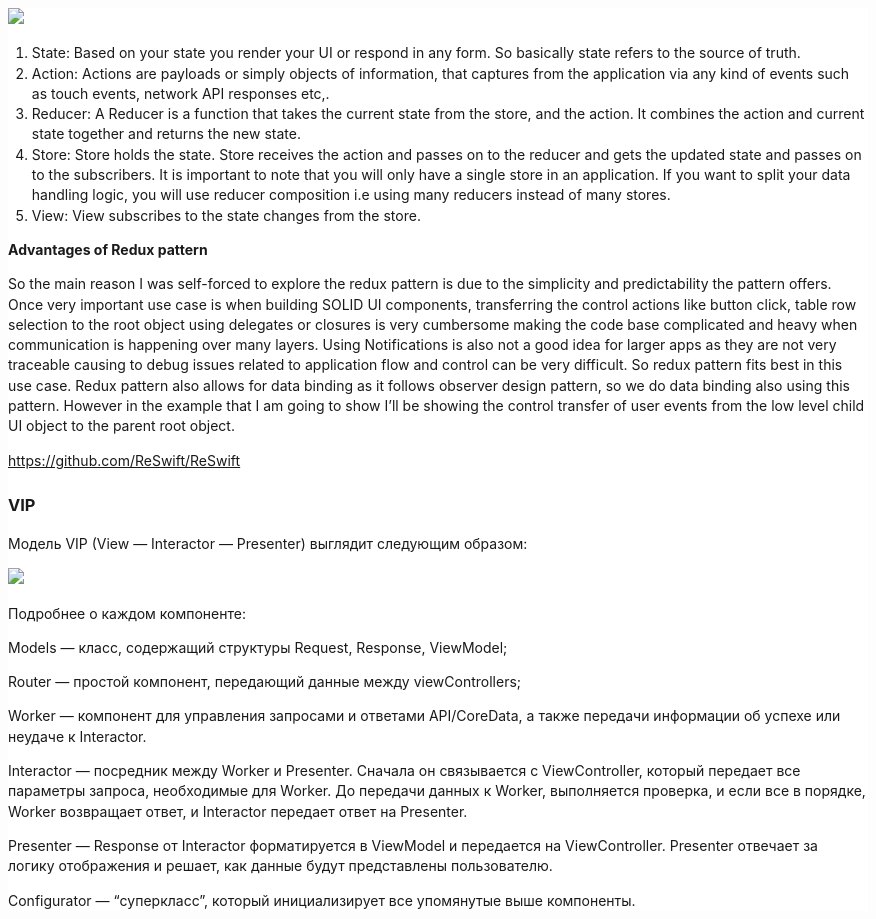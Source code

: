 <img src="https://github.com/sashakid/ios-guide/blob/master/Images/redux.png">

1. State: Based on your state you render your UI or respond in any form. So basically state refers to the source of truth.
2. Action: Actions are payloads or simply objects of information, that captures from the application via any kind of events such as touch events, network API responses etc,.
3. Reducer: A Reducer is a function that takes the current state from the store, and the action. It combines the action and current state together and returns the new state.
4. Store: Store holds the state. Store receives the action and passes on to the reducer and gets the updated state and passes on to the subscribers. It is important to note that you will only have a single store in an application. If you want to split your data handling logic, you will use reducer composition i.e using many reducers instead of many stores.
5. View: View subscribes to the state changes from the store.

__Advantages of Redux pattern__

So the main reason I was self-forced to explore the redux pattern is due to the simplicity and predictability the pattern offers.
Once very important use case is when building SOLID UI components, transferring the control actions like button click, table row selection to the root object using delegates or closures is very cumbersome making the code base complicated and heavy when communication is happening over many layers. Using Notifications is also not a good idea for larger apps as they are not very traceable causing to debug issues related to application flow and control can be very difficult. So redux pattern fits best in this use case.
Redux pattern also allows for data binding as it follows observer design pattern, so we do data binding also using this pattern. However in the example that I am going to show I’ll be showing the control transfer of user events from the low level child UI object to the parent root object.

<https://github.com/ReSwift/ReSwift>

<a name="vip"></a>

### VIP

Модель VIP (View — Interactor — Presenter) выглядит следующим образом:

<img src="https://github.com/sashakid/ios-guide/blob/master/Images/vip.png">

Подробнее о каждом компоненте:

Models — класс, содержащий структуры Request, Response, ViewModel;

Router — простой компонент, передающий данные между viewControllers;

Worker — компонент для управления запросами и ответами API/CoreData, а также передачи информации об успехе или неудаче к Interactor.

Interactor — посредник между Worker и Presenter. Сначала он связывается с ViewController, который передает все параметры запроса, необходимые для Worker. До передачи данных к Worker, выполняется проверка, и если все в порядке, Worker возвращает ответ, и Interactor передает ответ на Presenter.

Presenter —  Response от Interactor форматируется в ViewModel и передается на ViewController. Presenter отвечает за логику отображения и решает, как данные будут представлены пользователю.

Configurator — “суперкласс”, который инициализирует все упомянутые выше компоненты.
